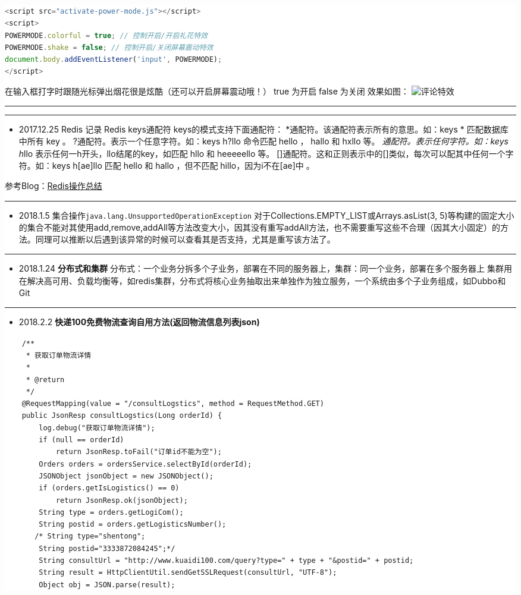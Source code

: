 ```js
<script src="activate-power-mode.js"></script>
<script>
POWERMODE.colorful = true; // 控制开启/开启礼花特效  
POWERMODE.shake = false; // 控制开启/关闭屏幕震动特效  
document.body.addEventListener('input', POWERMODE);
</script>

```

在输入框打字时跟随光标弹出烟花很是炫酷（还可以开启屏幕震动哦！）
true 为开启
false 为关闭
效果如图：
![评论特效](http://img.blog.csdn.net/20171003112131947?watermark/2/text/aHR0cDovL2Jsb2cuY3Nkbi5uZXQvY2hlZXRhaGxvdmVy/font/5a6L5L2T/fontsize/400/fill/I0JBQkFCMA==/dissolve/70/gravity/SouthEast)

------

------

- 2017.12.25 Redis 记录
  Redis keys通配符
   keys的模式支持下面通配符：
  \*通配符。该通配符表示所有的意思。如：keys * 匹配数据库中所有 key 。
  ?通配符。表示一个任意字符。如：keys h?llo 命令匹配 hello ， hallo 和 hxllo 等。
  *通配符。表示任何字符。如：keys h*llo 表示任何一h开头，llo结尾的key，如匹配 hllo 和 heeeeello 等。
  []通配符。这和正则表示中的[]类似，每次可以配其中任何一个字符。如：keys h[ae]llo 匹配 hello 和 hallo ，但不匹配 hillo，因为i不在[ae]中 。

参考Blog：[Redis操作总结](http://blog.csdn.net/LanSeTianKong12/article/details/50148937)

------

- 2018.1.5 集合操作`java.lang.UnsupportedOperationException`
  对于Collections.EMPTY_LIST或Arrays.asList(3, 5)等构建的固定大小的集合不能对其使用add,remove,addAll等方法改变大小，因其没有重写addAll方法，也不需要重写这些不合理（因其大小固定）的方法。同理可以推断以后遇到该异常的时候可以查看其是否支持，尤其是重写该方法了。

------

- 2018.1.24 **分布式和集群**
  分布式：一个业务分拆多个子业务，部署在不同的服务器上，集群：同一个业务，部署在多个服务器上
   集群用在解决高可用、负载均衡等，如redis集群，分布式将核心业务抽取出来单独作为独立服务，一个系统由多个子业务组成，如Dubbo和Git

------

- 2018.2.2  **快递100免费物流查询自用方法(返回物流信息列表json)**

```
    /**
     * 获取订单物流详情
     *
     * @return
     */
    @RequestMapping(value = "/consultLogstics", method = RequestMethod.GET)
    public JsonResp consultLogstics(Long orderId) {
        log.debug("获取订单物流详情");
        if (null == orderId)
            return JsonResp.toFail("订单id不能为空");
        Orders orders = ordersService.selectById(orderId);
        JSONObject jsonObject = new JSONObject();
        if (orders.getIsLogistics() == 0)
            return JsonResp.ok(jsonObject);
        String type = orders.getLogiCom();
        String postid = orders.getLogisticsNumber();
       /* String type="shentong";
        String postid="3333872084245";*/
        String consultUrl = "http://www.kuaidi100.com/query?type=" + type + "&postid=" + postid;
        String result = HttpClientUtil.sendGetSSLRequest(consultUrl, "UTF-8");
        Object obj = JSON.parse(result); 
```
